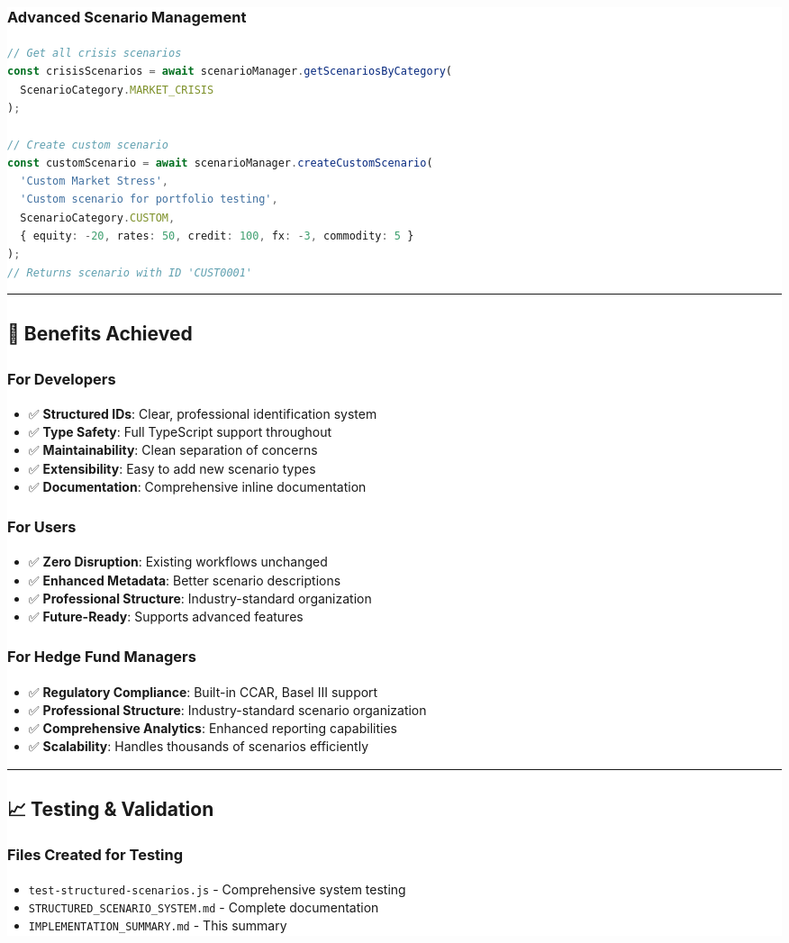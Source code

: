 ### **Advanced Scenario Management**
```typescript
// Get all crisis scenarios
const crisisScenarios = await scenarioManager.getScenariosByCategory(
  ScenarioCategory.MARKET_CRISIS
);

// Create custom scenario
const customScenario = await scenarioManager.createCustomScenario(
  'Custom Market Stress',
  'Custom scenario for portfolio testing',
  ScenarioCategory.CUSTOM,
  { equity: -20, rates: 50, credit: 100, fx: -3, commodity: 5 }
);
// Returns scenario with ID 'CUST0001'
```

---

## **🎯 Benefits Achieved**

### **For Developers**
- ✅ **Structured IDs**: Clear, professional identification system
- ✅ **Type Safety**: Full TypeScript support throughout
- ✅ **Maintainability**: Clean separation of concerns
- ✅ **Extensibility**: Easy to add new scenario types
- ✅ **Documentation**: Comprehensive inline documentation

### **For Users**
- ✅ **Zero Disruption**: Existing workflows unchanged
- ✅ **Enhanced Metadata**: Better scenario descriptions
- ✅ **Professional Structure**: Industry-standard organization
- ✅ **Future-Ready**: Supports advanced features

### **For Hedge Fund Managers**
- ✅ **Regulatory Compliance**: Built-in CCAR, Basel III support
- ✅ **Professional Structure**: Industry-standard scenario organization
- ✅ **Comprehensive Analytics**: Enhanced reporting capabilities
- ✅ **Scalability**: Handles thousands of scenarios efficiently

---

## **📈 Testing & Validation**

### **Files Created for Testing**
- `test-structured-scenarios.js` - Comprehensive system testing
- `STRUCTURED_SCENARIO_SYSTEM.md` - Complete documentation
- `IMPLEMENTATION_SUMMARY.md` - This summary

